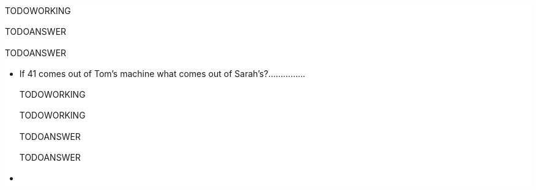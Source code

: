 </div>
<div class='working'>

TODOWORKING

</div>
</div>
<div class='answers'>
<div class='answer'>

TODOANSWER

</div>
<div class='answer'>

TODOANSWER

</div>
</div>
<ul class='subquestion TODO'>
<li>
<div class='question_envelope rag_red subquestion'>
<div class='topics'>
<ul>
</ul>
</div>
<div class='question subquestion'>

If $41$ comes out of Tom’s machine what comes out of Sarah’s?…………...

</div>
<div class='workings'>
<div class='working'>

TODOWORKING

</div>
<div class='working'>

TODOWORKING

</div>
</div>
<div class='answers'>
<div class='answer'>

TODOANSWER

</div>
<div class='answer'>

TODOANSWER

</div>
</div>

</div>
</li>
<li>
<div class='question_envelope rag_red subquestion'>
<div class='topics'>
<ul>
</ul>
</div>
<div class='question subquestion'>
